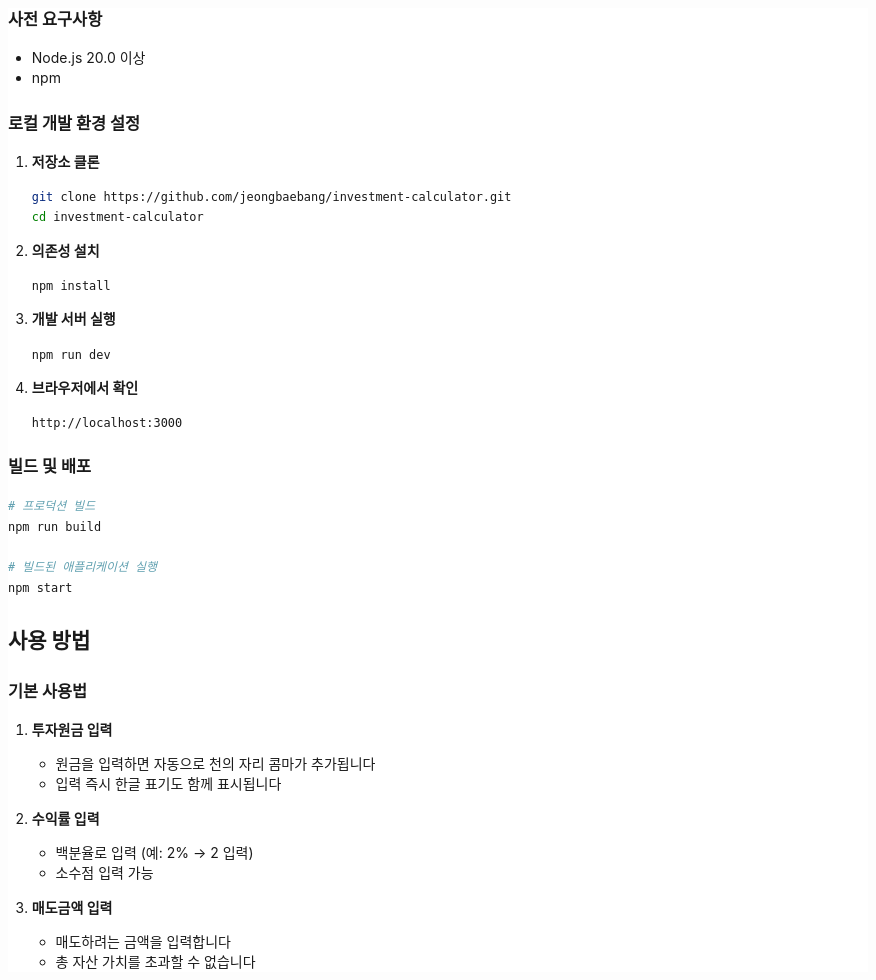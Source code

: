 ### 사전 요구사항

- Node.js 20.0 이상
- npm

### 로컬 개발 환경 설정

1. **저장소 클론**

   ```bash
   git clone https://github.com/jeongbaebang/investment-calculator.git
   cd investment-calculator
   ```

2. **의존성 설치**

   ```bash
   npm install
   ```

3. **개발 서버 실행**

   ```bash
   npm run dev
   ```

4. **브라우저에서 확인**
   ```
   http://localhost:3000
   ```

### 빌드 및 배포

```bash
# 프로덕션 빌드
npm run build

# 빌드된 애플리케이션 실행
npm start
```

## 사용 방법

### 기본 사용법

1. **투자원금 입력**

   - 원금을 입력하면 자동으로 천의 자리 콤마가 추가됩니다
   - 입력 즉시 한글 표기도 함께 표시됩니다

2. **수익률 입력**

   - 백분율로 입력 (예: 2% → 2 입력)
   - 소수점 입력 가능

3. **매도금액 입력**

   - 매도하려는 금액을 입력합니다
   - 총 자산 가치를 초과할 수 없습니다
